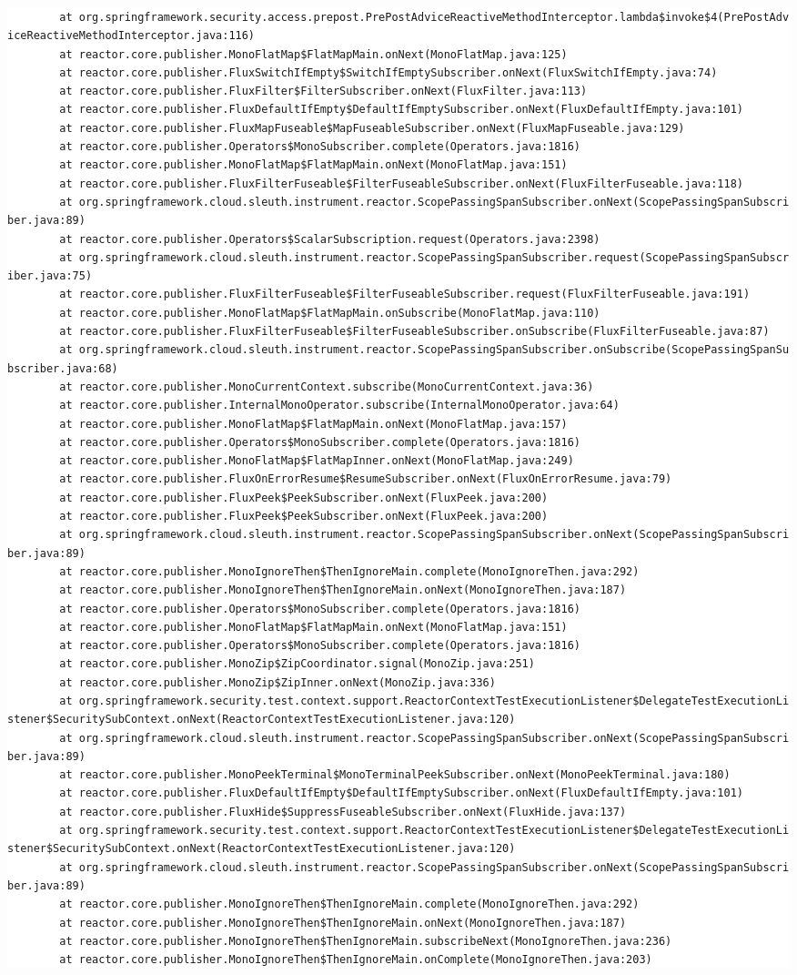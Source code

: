```text
		at org.springframework.security.access.prepost.PrePostAdviceReactiveMethodInterceptor.lambda$invoke$4(PrePostAdviceReactiveMethodInterceptor.java:116)
		at reactor.core.publisher.MonoFlatMap$FlatMapMain.onNext(MonoFlatMap.java:125)
		at reactor.core.publisher.FluxSwitchIfEmpty$SwitchIfEmptySubscriber.onNext(FluxSwitchIfEmpty.java:74)
		at reactor.core.publisher.FluxFilter$FilterSubscriber.onNext(FluxFilter.java:113)
		at reactor.core.publisher.FluxDefaultIfEmpty$DefaultIfEmptySubscriber.onNext(FluxDefaultIfEmpty.java:101)
		at reactor.core.publisher.FluxMapFuseable$MapFuseableSubscriber.onNext(FluxMapFuseable.java:129)
		at reactor.core.publisher.Operators$MonoSubscriber.complete(Operators.java:1816)
		at reactor.core.publisher.MonoFlatMap$FlatMapMain.onNext(MonoFlatMap.java:151)
		at reactor.core.publisher.FluxFilterFuseable$FilterFuseableSubscriber.onNext(FluxFilterFuseable.java:118)
		at org.springframework.cloud.sleuth.instrument.reactor.ScopePassingSpanSubscriber.onNext(ScopePassingSpanSubscriber.java:89)
		at reactor.core.publisher.Operators$ScalarSubscription.request(Operators.java:2398)
		at org.springframework.cloud.sleuth.instrument.reactor.ScopePassingSpanSubscriber.request(ScopePassingSpanSubscriber.java:75)
		at reactor.core.publisher.FluxFilterFuseable$FilterFuseableSubscriber.request(FluxFilterFuseable.java:191)
		at reactor.core.publisher.MonoFlatMap$FlatMapMain.onSubscribe(MonoFlatMap.java:110)
		at reactor.core.publisher.FluxFilterFuseable$FilterFuseableSubscriber.onSubscribe(FluxFilterFuseable.java:87)
		at org.springframework.cloud.sleuth.instrument.reactor.ScopePassingSpanSubscriber.onSubscribe(ScopePassingSpanSubscriber.java:68)
		at reactor.core.publisher.MonoCurrentContext.subscribe(MonoCurrentContext.java:36)
		at reactor.core.publisher.InternalMonoOperator.subscribe(InternalMonoOperator.java:64)
		at reactor.core.publisher.MonoFlatMap$FlatMapMain.onNext(MonoFlatMap.java:157)
		at reactor.core.publisher.Operators$MonoSubscriber.complete(Operators.java:1816)
		at reactor.core.publisher.MonoFlatMap$FlatMapInner.onNext(MonoFlatMap.java:249)
		at reactor.core.publisher.FluxOnErrorResume$ResumeSubscriber.onNext(FluxOnErrorResume.java:79)
		at reactor.core.publisher.FluxPeek$PeekSubscriber.onNext(FluxPeek.java:200)
		at reactor.core.publisher.FluxPeek$PeekSubscriber.onNext(FluxPeek.java:200)
		at org.springframework.cloud.sleuth.instrument.reactor.ScopePassingSpanSubscriber.onNext(ScopePassingSpanSubscriber.java:89)
		at reactor.core.publisher.MonoIgnoreThen$ThenIgnoreMain.complete(MonoIgnoreThen.java:292)
		at reactor.core.publisher.MonoIgnoreThen$ThenIgnoreMain.onNext(MonoIgnoreThen.java:187)
		at reactor.core.publisher.Operators$MonoSubscriber.complete(Operators.java:1816)
		at reactor.core.publisher.MonoFlatMap$FlatMapMain.onNext(MonoFlatMap.java:151)
		at reactor.core.publisher.Operators$MonoSubscriber.complete(Operators.java:1816)
		at reactor.core.publisher.MonoZip$ZipCoordinator.signal(MonoZip.java:251)
		at reactor.core.publisher.MonoZip$ZipInner.onNext(MonoZip.java:336)
		at org.springframework.security.test.context.support.ReactorContextTestExecutionListener$DelegateTestExecutionListener$SecuritySubContext.onNext(ReactorContextTestExecutionListener.java:120)
		at org.springframework.cloud.sleuth.instrument.reactor.ScopePassingSpanSubscriber.onNext(ScopePassingSpanSubscriber.java:89)
		at reactor.core.publisher.MonoPeekTerminal$MonoTerminalPeekSubscriber.onNext(MonoPeekTerminal.java:180)
		at reactor.core.publisher.FluxDefaultIfEmpty$DefaultIfEmptySubscriber.onNext(FluxDefaultIfEmpty.java:101)
		at reactor.core.publisher.FluxHide$SuppressFuseableSubscriber.onNext(FluxHide.java:137)
		at org.springframework.security.test.context.support.ReactorContextTestExecutionListener$DelegateTestExecutionListener$SecuritySubContext.onNext(ReactorContextTestExecutionListener.java:120)
		at org.springframework.cloud.sleuth.instrument.reactor.ScopePassingSpanSubscriber.onNext(ScopePassingSpanSubscriber.java:89)
		at reactor.core.publisher.MonoIgnoreThen$ThenIgnoreMain.complete(MonoIgnoreThen.java:292)
		at reactor.core.publisher.MonoIgnoreThen$ThenIgnoreMain.onNext(MonoIgnoreThen.java:187)
		at reactor.core.publisher.MonoIgnoreThen$ThenIgnoreMain.subscribeNext(MonoIgnoreThen.java:236)
		at reactor.core.publisher.MonoIgnoreThen$ThenIgnoreMain.onComplete(MonoIgnoreThen.java:203)
```